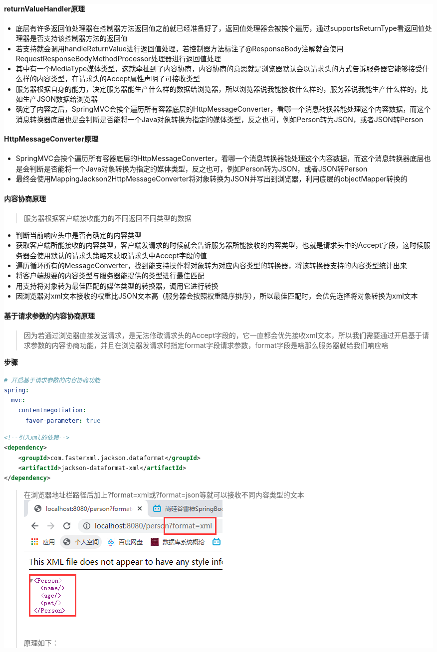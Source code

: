 #### returnValueHandler原理

+ 底层有许多返回值处理器在控制器方法返回值之前就已经准备好了，返回值处理器会被挨个遍历，通过supportsReturnType看返回值处理器是否支持该控制器方法的返回值
+ 若支持就会调用handleReturnValue进行返回值处理，若控制器方法标注了@ResponseBody注解就会使用RequestResponseBodyMethodProcessor处理器进行返回值处理
+ 其中有一个MediaType媒体类型，这就牵扯到了内容协商，内容协商的意思就是浏览器默认会以请求头的方式告诉服务器它能够接受什么样的内容类型，在请求头的Accept属性声明了可接收类型
+ 服务器根据自身的能力，决定服务器能生产什么样的数据给浏览器，所以浏览器说我能接收什么样的，服务器说我能生产什么样的，比如生产JSON数据给浏览器
+ 确定了内容之后，SpringMVC会挨个遍历所有容器底层的HttpMessageConverter，看哪一个消息转换器能处理这个内容数据，而这个消息转换器底层也是会判断是否能将一个Java对象转换为指定的媒体类型，反之也可，例如Person转为JSON，或者JSON转Person

#### HttpMessageConverter原理

+ SpringMVC会挨个遍历所有容器底层的HttpMessageConverter，看哪一个消息转换器能处理这个内容数据，而这个消息转换器底层也是会判断是否能将一个Java对象转换为指定的媒体类型，反之也可，例如Person转为JSON，或者JSON转Person
+ 最终会使用MappingJackson2HttpMessageConverter将对象转换为JSON并写出到浏览器，利用底层的objectMapper转换的

#### 内容协商原理

> 服务器根据客户端接收能力的不同返回不同类型的数据

+ 判断当前响应头中是否有确定的内容类型
+ 获取客户端所能接收的内容类型，客户端发请求的时候就会告诉服务器所能接收的内容类型，也就是请求头中的Accept字段，这时候服务器会使用默认的请求头策略来获取请求头中Accept字段的值
+ 遍历循环所有的MessageConverter，找到能支持操作将对象转为对应内容类型的转换器，将该转换器支持的内容类型统计出来
+ 将客户端想要的内容类型与服务器能提供的类型进行最佳匹配
+ 用支持将对象转为最佳匹配的媒体类型的转换器，调用它进行转换
+ 因浏览器对xml文本接收的权重比JSON文本高（服务器会按照权重降序排序），所以最佳匹配时，会优先选择将对象转换为xml文本

#### 基于请求参数的内容协商原理

> 因为若通过浏览器直接发送请求，是无法修改请求头的Accept字段的，它一直都会优先接收xml文本，所以我们需要通过开启基于请求参数的内容协商功能，并且在浏览器发请求时指定format字段请求参数，format字段是啥那么服务器就给我们响应啥

**步骤**

```yaml
# 开启基于请求参数的内容协商功能
spring:
  mvc:
    contentnegotiation:
      favor-parameter: true
```

```xml
<!--引入xml的依赖-->
<dependency>
    <groupId>com.fasterxml.jackson.dataformat</groupId>
    <artifactId>jackson-dataformat-xml</artifactId>
</dependency>
```

> 在浏览器地址栏路径后加上?format=xml或?format=json等就可以接收不同内容类型的文本![image-20220114220113724](images/image-20220114220113724.png)
>
> 原理如下：
